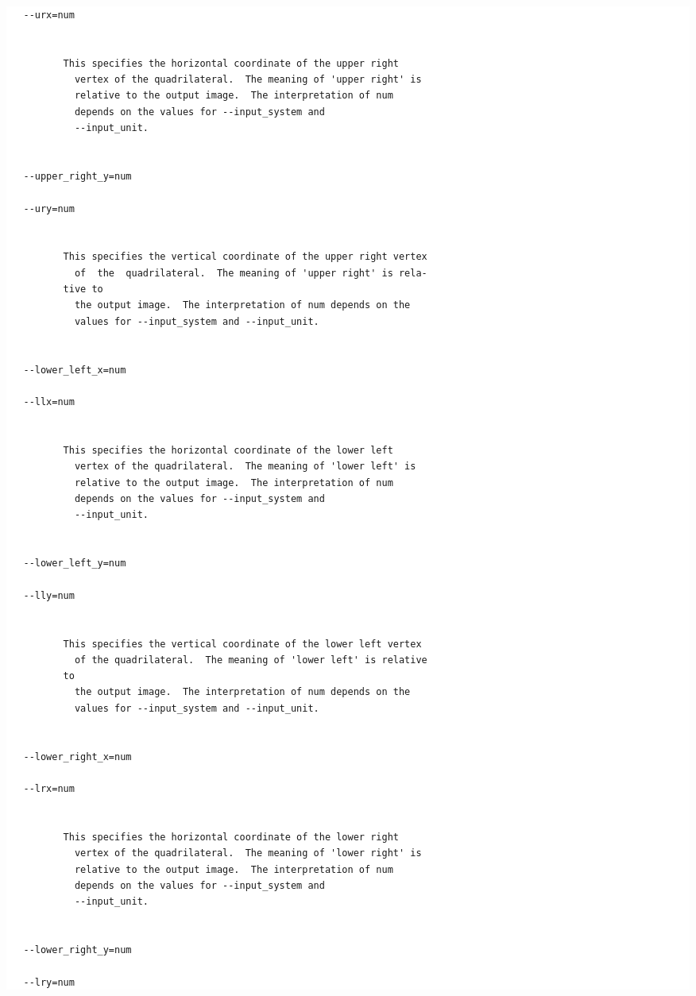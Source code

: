        --urx=num


              This specifies the horizontal coordinate of the upper right
                vertex of the quadrilateral.  The meaning of 'upper right' is
                relative to the output image.  The interpretation of num
                depends on the values for --input_system and
                --input_unit.


       --upper_right_y=num

       --ury=num


              This specifies the vertical coordinate of the upper right vertex
                of  the  quadrilateral.  The meaning of 'upper right' is rela-
              tive to
                the output image.  The interpretation of num depends on the
                values for --input_system and --input_unit.


       --lower_left_x=num

       --llx=num


              This specifies the horizontal coordinate of the lower left
                vertex of the quadrilateral.  The meaning of 'lower left' is
                relative to the output image.  The interpretation of num
                depends on the values for --input_system and
                --input_unit.


       --lower_left_y=num

       --lly=num


              This specifies the vertical coordinate of the lower left vertex
                of the quadrilateral.  The meaning of 'lower left' is relative
              to
                the output image.  The interpretation of num depends on the
                values for --input_system and --input_unit.


       --lower_right_x=num

       --lrx=num


              This specifies the horizontal coordinate of the lower right
                vertex of the quadrilateral.  The meaning of 'lower right' is
                relative to the output image.  The interpretation of num
                depends on the values for --input_system and
                --input_unit.


       --lower_right_y=num

       --lry=num

